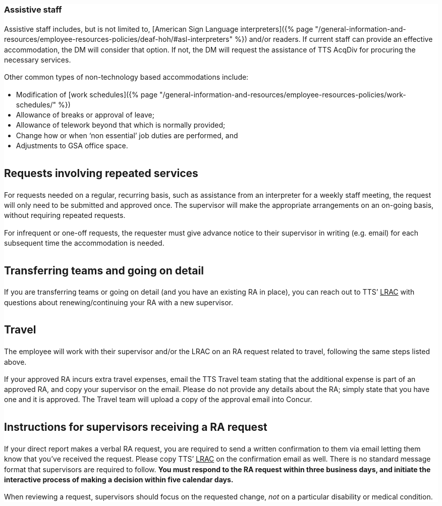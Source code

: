 ### Assistive staff
Assistive staff includes, but is not limited to, [American Sign Language interpreters]({% page "/general-information-and-resources/employee-resources-policies/deaf-hoh/#asl-interpreters" %}) and/or readers. If current staff can provide an effective accommodation, the DM will consider that option. If not, the DM will request the assistance of TTS AcqDiv for procuring the necessary services.

Other common types of non-technology based accommodations include: 
- Modification of [work schedules]({% page "/general-information-and-resources/employee-resources-policies/work-schedules/" %})
- Allowance of breaks or approval of leave;
- Allowance of telework beyond that which is normally provided;
- Change how or when ‘non essential’ job duties are performed, and 
- Adjustments to GSA office space.

## Requests involving repeated services

For requests needed on a regular, recurring basis, such as assistance from an interpreter for a weekly staff meeting, the request will only need to be submitted and approved once. The supervisor will make the appropriate arrangements on an on-going basis, without requiring repeated requests.

For infrequent or one-off requests, the requester must give advance notice to their supervisor in writing (e.g. email) for each subsequent time the accommodation is needed.

## Transferring teams and going on detail

If you are transferring teams or going on detail (and you have an existing RA in place), you can reach out to TTS’ [LRAC](https://docs.google.com/document/d/15glvq9UakKUN8XTRTa6gRkhBHm2whhQyAGmf8ibTtBs/edit#heading=h.65ckjyv9pbpl) with questions about renewing/continuing your RA with a new supervisor. 

## Travel   

The employee will work with their supervisor and/or the LRAC on an RA request related to travel, following the same steps listed above. 

If your approved RA incurs extra travel expenses, email the TTS Travel team stating that the additional expense is part of an approved RA, and copy your supervisor on the email. Please do not provide any details about the RA; simply state that you have one and it is approved. The Travel team will upload a copy of the approval email into Concur.

## Instructions for supervisors receiving a RA request

If your direct report makes a verbal RA request, you are required to send a written confirmation to them via email letting them know that you’ve received the request. Please copy TTS’ [LRAC](https://docs.google.com/document/d/15glvq9UakKUN8XTRTa6gRkhBHm2whhQyAGmf8ibTtBs/edit#heading=h.65ckjyv9pbpl) on the confirmation email as well. There is no standard message format that supervisors are required to follow. **You must respond to the RA request within three business days, and initiate the interactive process of making a decision within five calendar days.**

When reviewing a request, supervisors should focus on the requested change, *not* on a particular disability or medical condition. 
